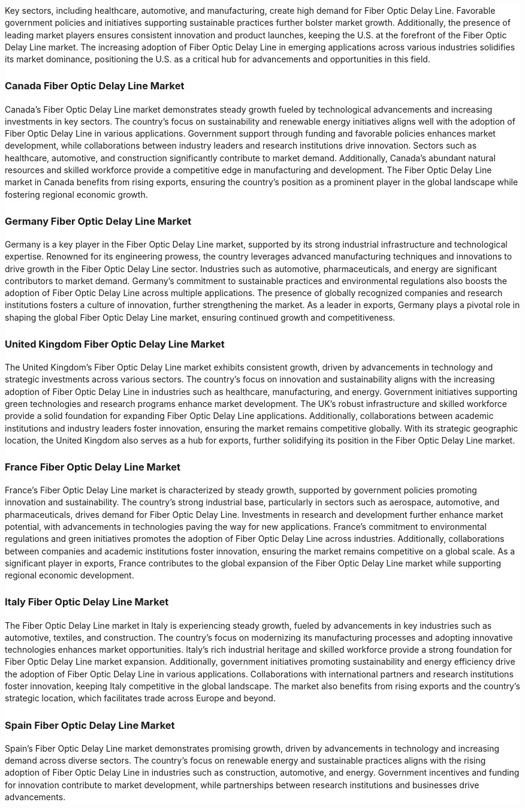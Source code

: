 Key sectors, including healthcare, automotive, and manufacturing, create high demand for Fiber Optic Delay Line. Favorable government policies and initiatives supporting sustainable practices further bolster market growth. Additionally, the presence of leading market players ensures consistent innovation and product launches, keeping the U.S. at the forefront of the Fiber Optic Delay Line market. The increasing adoption of Fiber Optic Delay Line in emerging applications across various industries solidifies its market dominance, positioning the U.S. as a critical hub for advancements and opportunities in this field.</p><h3>Canada Fiber Optic Delay Line Market</h3><p>Canada&rsquo;s Fiber Optic Delay Line market demonstrates steady growth fueled by technological advancements and increasing investments in key sectors. The country&rsquo;s focus on sustainability and renewable energy initiatives aligns well with the adoption of Fiber Optic Delay Line in various applications. Government support through funding and favorable policies enhances market development, while collaborations between industry leaders and research institutions drive innovation. Sectors such as healthcare, automotive, and construction significantly contribute to market demand. Additionally, Canada&rsquo;s abundant natural resources and skilled workforce provide a competitive edge in manufacturing and development. The Fiber Optic Delay Line market in Canada benefits from rising exports, ensuring the country&rsquo;s position as a prominent player in the global landscape while fostering regional economic growth.</p><h3>Germany Fiber Optic Delay Line Market</h3><p>Germany is a key player in the Fiber Optic Delay Line market, supported by its strong industrial infrastructure and technological expertise. Renowned for its engineering prowess, the country leverages advanced manufacturing techniques and innovations to drive growth in the Fiber Optic Delay Line sector. Industries such as automotive, pharmaceuticals, and energy are significant contributors to market demand. Germany&rsquo;s commitment to sustainable practices and environmental regulations also boosts the adoption of Fiber Optic Delay Line across multiple applications. The presence of globally recognized companies and research institutions fosters a culture of innovation, further strengthening the market. As a leader in exports, Germany plays a pivotal role in shaping the global Fiber Optic Delay Line market, ensuring continued growth and competitiveness.</p><h3>United Kingdom Fiber Optic Delay Line Market</h3><p>The United Kingdom&rsquo;s Fiber Optic Delay Line market exhibits consistent growth, driven by advancements in technology and strategic investments across various sectors. The country&rsquo;s focus on innovation and sustainability aligns with the increasing adoption of Fiber Optic Delay Line in industries such as healthcare, manufacturing, and energy. Government initiatives supporting green technologies and research programs enhance market development. The UK&rsquo;s robust infrastructure and skilled workforce provide a solid foundation for expanding Fiber Optic Delay Line applications. Additionally, collaborations between academic institutions and industry leaders foster innovation, ensuring the market remains competitive globally. With its strategic geographic location, the United Kingdom also serves as a hub for exports, further solidifying its position in the Fiber Optic Delay Line market.</p><h3>France Fiber Optic Delay Line Market</h3><p>France&rsquo;s Fiber Optic Delay Line market is characterized by steady growth, supported by government policies promoting innovation and sustainability. The country&rsquo;s strong industrial base, particularly in sectors such as aerospace, automotive, and pharmaceuticals, drives demand for Fiber Optic Delay Line. Investments in research and development further enhance market potential, with advancements in technologies paving the way for new applications. France&rsquo;s commitment to environmental regulations and green initiatives promotes the adoption of Fiber Optic Delay Line across industries. Additionally, collaborations between companies and academic institutions foster innovation, ensuring the market remains competitive on a global scale. As a significant player in exports, France contributes to the global expansion of the Fiber Optic Delay Line market while supporting regional economic development.</p><h3>Italy Fiber Optic Delay Line Market</h3><p>The Fiber Optic Delay Line market in Italy is experiencing steady growth, fueled by advancements in key industries such as automotive, textiles, and construction. The country&rsquo;s focus on modernizing its manufacturing processes and adopting innovative technologies enhances market opportunities. Italy&rsquo;s rich industrial heritage and skilled workforce provide a strong foundation for Fiber Optic Delay Line market expansion. Additionally, government initiatives promoting sustainability and energy efficiency drive the adoption of Fiber Optic Delay Line in various applications. Collaborations with international partners and research institutions foster innovation, keeping Italy competitive in the global landscape. The market also benefits from rising exports and the country&rsquo;s strategic location, which facilitates trade across Europe and beyond.</p><h3>Spain Fiber Optic Delay Line Market</h3><p>Spain&rsquo;s Fiber Optic Delay Line market demonstrates promising growth, driven by advancements in technology and increasing demand across diverse sectors. The country&rsquo;s focus on renewable energy and sustainable practices aligns with the rising adoption of Fiber Optic Delay Line in industries such as construction, automotive, and energy. Government incentives and funding for innovation contribute to market development, while partnerships between research institutions and businesses drive advancements.
